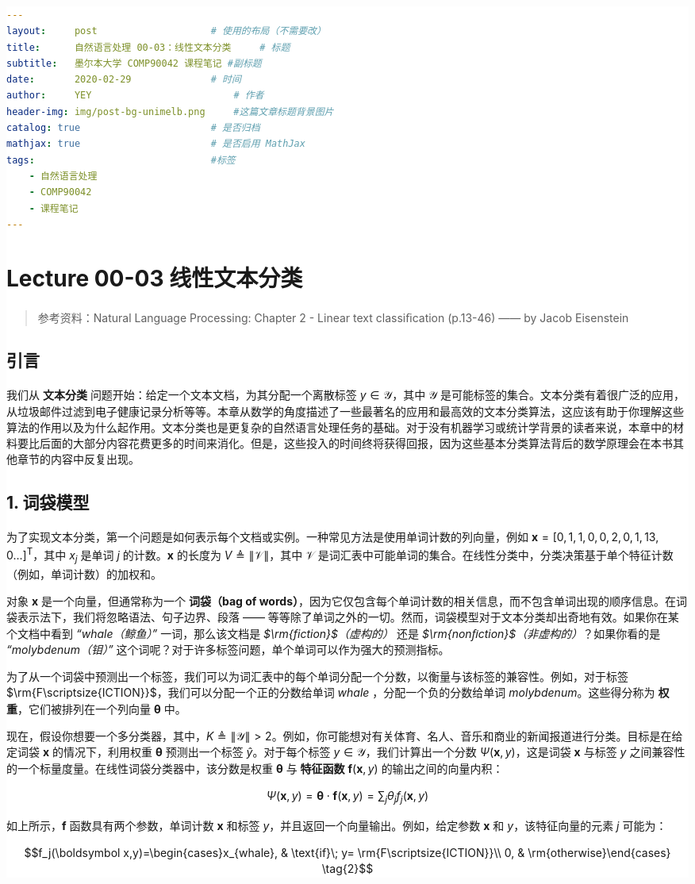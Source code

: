 ```yaml
---
layout:     post   				    # 使用的布局（不需要改）
title:      自然语言处理 00-03：线性文本分类   	# 标题 
subtitle:   墨尔本大学 COMP90042 课程笔记 #副标题
date:       2020-02-29 				# 时间
author:     YEY 						# 作者
header-img: img/post-bg-unimelb.png 	#这篇文章标题背景图片
catalog: true 						# 是否归档
mathjax: true                       # 是否启用 MathJax
tags:								#标签
    - 自然语言处理
    - COMP90042
    - 课程笔记
---
```


# Lecture 00-03 线性文本分类

> 参考资料：Natural Language Processing: Chapter 2 - Linear text classiﬁcation (p.13-46) —— by Jacob Eisenstein

## 引言
我们从 **文本分类** 问题开始：给定一个文本文档，为其分配一个离散标签 $y\in \mathcal Y$，其中 $\mathcal Y$ 是可能标签的集合。文本分类有着很广泛的应用，从垃圾邮件过滤到电子健康记录分析等等。本章从数学的角度描述了一些最著名的应用和最高效的文本分类算法，这应该有助于你理解这些算法的作用以及为什么起作用。文本分类也是更复杂的自然语言处理任务的基础。对于没有机器学习或统计学背景的读者来说，本章中的材料要比后面的大部分内容花费更多的时间来消化。但是，这些投入的时间终将获得回报，因为这些基本分类算法背后的数学原理会在本书其他章节的内容中反复出现。

## 1. 词袋模型
为了实现文本分类，第一个问题是如何表示每个文档或实例。一种常见方法是使用单词计数的列向量，例如 $\boldsymbol x = [0,1,1,0,0,2,0,1,13,0...]^{\mathrm{T}}$，其中 $x_j$ 是单词 $j$ 的计数。$\boldsymbol x$ 的长度为 $V\triangleq \|\mathcal V\|$，其中 $\mathcal V$ 是词汇表中可能单词的集合。在线性分类中，分类决策基于单个特征计数（例如，单词计数）的加权和。

对象 $\boldsymbol x$ 是一个向量，但通常称为一个 **词袋（bag of words）**，因为它仅包含每个单词计数的相关信息，而不包含单词出现的顺序信息。在词袋表示法下，我们将忽略语法、句子边界、段落 —— 等等除了单词之外的一切。然而，词袋模型对于文本分类却出奇地有效。如果你在某个文档中看到 *“$whale$（鲸鱼）”* 一词，那么该文档是 *$\rm{fiction}$（虚构的）* 还是 *$\rm{nonﬁction}$（非虚构的）*？如果你看的是 *“$molybdenum$（钼）”* 这个词呢？对于许多标签问题，单个单词可以作为强大的预测指标。

为了从一个词袋中预测出一个标签，我们可以为词汇表中的每个单词分配一个分数，以衡量与该标签的兼容性。例如，对于标签 $\rm{F\scriptsize{ICTION}}$，我们可以分配一个正的分数给单词 $whale$ ，分配一个负的分数给单词 $molybdenum$。这些得分称为 **权重**，它们被排列在一个列向量 $\boldsymbol \theta$ 中。

现在，假设你想要一个多分类器，其中，$K\triangleq \|\mathcal Y\|>2$。例如，你可能想对有关体育、名人、音乐和商业的新闻报道进行分类。目标是在给定词袋 $\boldsymbol x$ 的情况下，利用权重 $\boldsymbol \theta$ 预测出一个标签 $\hat y$。对于每个标签 $y\in \mathcal Y$，我们计算出一个分数 $\Psi(\boldsymbol x,y)$，这是词袋 $\boldsymbol x$ 与标签 $y$ 之间兼容性的一个标量度量。在线性词袋分类器中，该分数是权重 $\boldsymbol \theta$ 与 **特征函数** $\boldsymbol f(\boldsymbol x,y)$ 的输出之间的向量内积：

$$\Psi(\boldsymbol x,y)= \boldsymbol \theta \cdot \boldsymbol f(\boldsymbol x,y)=\sum_{j}\theta_j f_j(\boldsymbol x,y)  \tag{1}\label{(1)}$$

如上所示，$\boldsymbol f$ 函数具有两个参数，单词计数 $\boldsymbol x$ 和标签 $y$，并且返回一个向量输出。例如，给定参数 $\boldsymbol x$  和 $y$，该特征向量的元素 $j$ 可能为：

$$f_j(\boldsymbol x,y)=\begin{cases}x_{whale}, & \text{if}\; y= \rm{F\scriptsize{ICTION}}\\
0, & \rm{otherwise}\end{cases} \tag{2}$$
